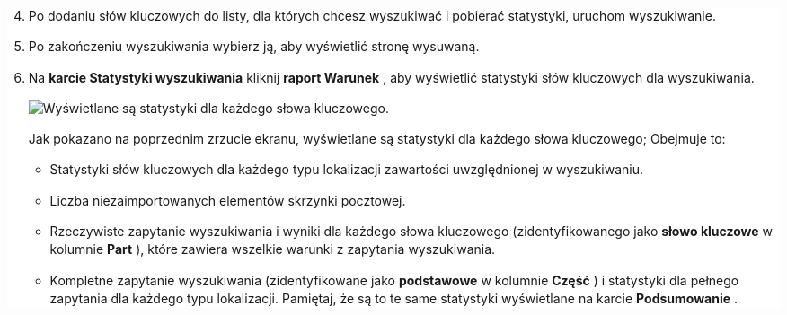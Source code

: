 4. Po dodaniu słów kluczowych do listy, dla których chcesz wyszukiwać i pobierać statystyki, uruchom wyszukiwanie.

5. Po zakończeniu wyszukiwania wybierz ją, aby wyświetlić stronę wysuwaną.

6. Na **karcie Statystyki wyszukiwania** kliknij **raport Warunek** , aby wyświetlić statystyki słów kluczowych dla wyszukiwania.

    ![Wyświetlane są statystyki dla każdego słowa kluczowego.](../media/SearchKeywordsList3.png)
  
    Jak pokazano na poprzednim zrzucie ekranu, wyświetlane są statystyki dla każdego słowa kluczowego; Obejmuje to:

    - Statystyki słów kluczowych dla każdego typu lokalizacji zawartości uwzględnionej w wyszukiwaniu.

    - Liczba niezaimportowanych elementów skrzynki pocztowej.

    - Rzeczywiste zapytanie wyszukiwania i wyniki dla każdego słowa kluczowego (zidentyfikowanego jako **słowo kluczowe** w kolumnie **Part** ), które zawiera wszelkie warunki z zapytania wyszukiwania.

    - Kompletne zapytanie wyszukiwania (zidentyfikowane jako **podstawowe** w kolumnie **Część** ) i statystyki dla pełnego zapytania dla każdego typu lokalizacji. Pamiętaj, że są to te same statystyki wyświetlane na karcie **Podsumowanie** .
